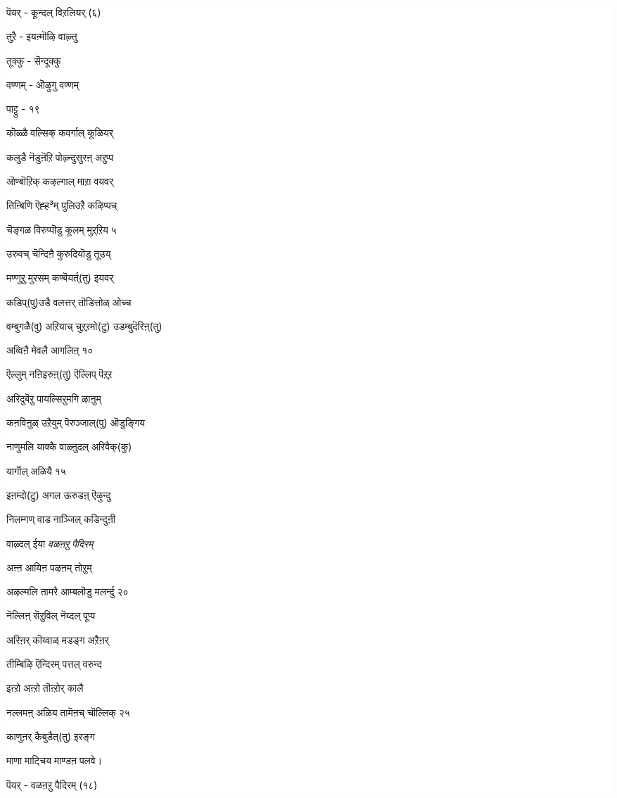 पॆयर्  - कून्दल् विऱलियर् (६)  
  
तुऱै  - इयऩ्मॊऴि वाऴ्त्तु   
  
तूक्कु  - सॆन्दूक्कु    
  
वण्णम्  - ऒऴुगु वण्णम् 

पाट्टु - १९ 

कॊळ्ळै वल्सिक् कवर्गाल् कूळियर्  
  
कलुडै नॆडुऩॆऱि पोऴ्न्दुसुरऩ् अऱुप्प  
  
ऒण्बॊऱिक् कऴल्गाल् माऱा वयवर्  
  
तिऩ्बिणि ऎह्ह³म् पुलिउऱै कऴिप्पच्  
  
चॆङ्गळ विरुप्पॊडु कूलम् मुऱ्‌ऱिय                       ५  
  
उरुवच् चॆन्दिऩै कुरुदियॊडु तूउय्  
  
मण्णुऱु मुरसम् कण्बॆयर्त्(तु) इयवर्  
  
कडिप्(पु)उडै वलत्तर् तॊडित्तोळ् ओच्च  
  
वम्बुगळै(वु) अऱियाच् चुऱ्‌ऱमो(टु) उडम्बुदॆरिऩ्(तु)  
  
अव्विऩै मेवलै आगलिऩ्                        १०  
  
ऎल्लुम् नऩिइरुऩ्(तु) ऎल्लिप् पॆऱ्‌ऱ   
  
अरिदुबॆऱु पायल्सिऱुमगि ऴाऩुम्  
  
कऩविऩुळ् उऱैयुम् पॆरुञ्जाल्(पु) ऒडुङ्गिय  
  
नाणुमलि याक्कै वाळ्ऩुदल् अरिवैक्(कु)  
  
यार्गॊल् अळियै                        १५  
  
इऩम्दो(टु) अगल ऊरुडऩ् ऎऴुन्दु  
  
निलम्गण् वाड नाञ्जिल् कडिन्दुऩी  
  
वाऴ्दल् ईया *वळऩऱु पैदिरम्*  
  
अऩ्ऩ आयिऩ पऴऩम् तोऱुम्  
  
अऴल्मलि तामरै आम्बलॊडु मलर्न्दु                        २०  
  
नॆल्लिऩ् सॆऱुविल् नॆय्दल् पूप्प  
  
अरिऩर् कॊय्वाळ् मडङ्ग अऱैऩर्  
  
तीम्बिऴि ऎन्दिरम् पत्तल् वरुन्द  
  
इऩ्ऱो अऩ्ऱो तॊऩ्ऱोर् कालै  
  
नल्लमऩ् अळिय तामॆऩच् चॊल्लिक्                        २५  
  
काणुऩर् कैबुडैत्(तु) इरङ्ग  
  
माणा माट्चिय माण्डऩ पलवे।

पॆयर्     - वळऩऱु पैदिरम् (१८)  
  